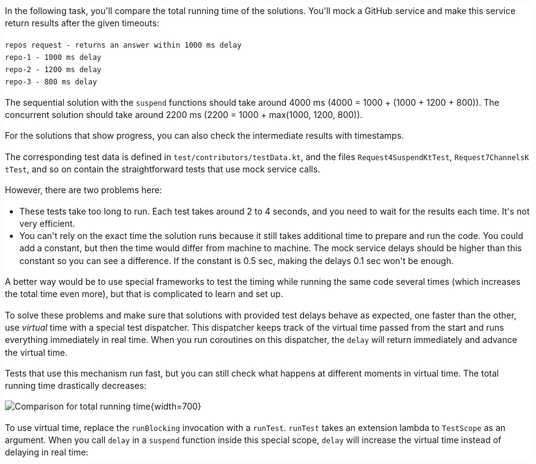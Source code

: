 In the following task, you'll compare the total running time of the solutions. You'll mock a GitHub service and make
this service return results after the given timeouts:

```text
repos request - returns an answer within 1000 ms delay
repo-1 - 1000 ms delay
repo-2 - 1200 ms delay
repo-3 - 800 ms delay
```

The sequential solution with the `suspend` functions should take around 4000 ms (4000 = 1000 + (1000 + 1200 + 800)).
The concurrent solution should take around 2200 ms (2200 = 1000 + max(1000, 1200, 800)).

For the solutions that show progress, you can also check the intermediate results with timestamps.

The corresponding test data is defined in `test/contributors/testData.kt`, and the files `Request4SuspendKtTest`,
`Request7ChannelsKtTest`, and so on contain the straightforward tests that use mock service calls.

However, there are two problems here:

* These tests take too long to run. Each test takes around 2 to 4 seconds, and you need to wait for the results each
  time. It's not very efficient.
* You can't rely on the exact time the solution runs because it still takes additional time to prepare and run the code.
  You could add a constant, but then the time would differ from machine to machine. The mock service delays
  should be higher than this constant so you can see a difference. If the constant is 0.5 sec, making the delays
  0.1 sec won't be enough.

A better way would be to use special frameworks to test the timing while running the same code several times (which increases
the total time even more), but that is complicated to learn and set up.

To solve these problems and make sure that solutions with provided test delays behave as expected, one faster than the other,
use _virtual_ time with a special test dispatcher. This dispatcher keeps track of the virtual time passed from
the start and runs everything immediately in real time. When you run coroutines on this dispatcher,
the `delay` will return immediately and advance the virtual time.

Tests that use this mechanism run fast, but you can still check what happens at different moments in virtual time. The
total running time drastically decreases:

![Comparison for total running time](time-comparison.png){width=700}

To use virtual time, replace the `runBlocking` invocation with a `runTest`. `runTest` takes an
extension lambda to `TestScope` as an argument.
When you call `delay` in a `suspend` function inside this special scope, `delay` will increase the virtual time instead
of delaying in real time:
